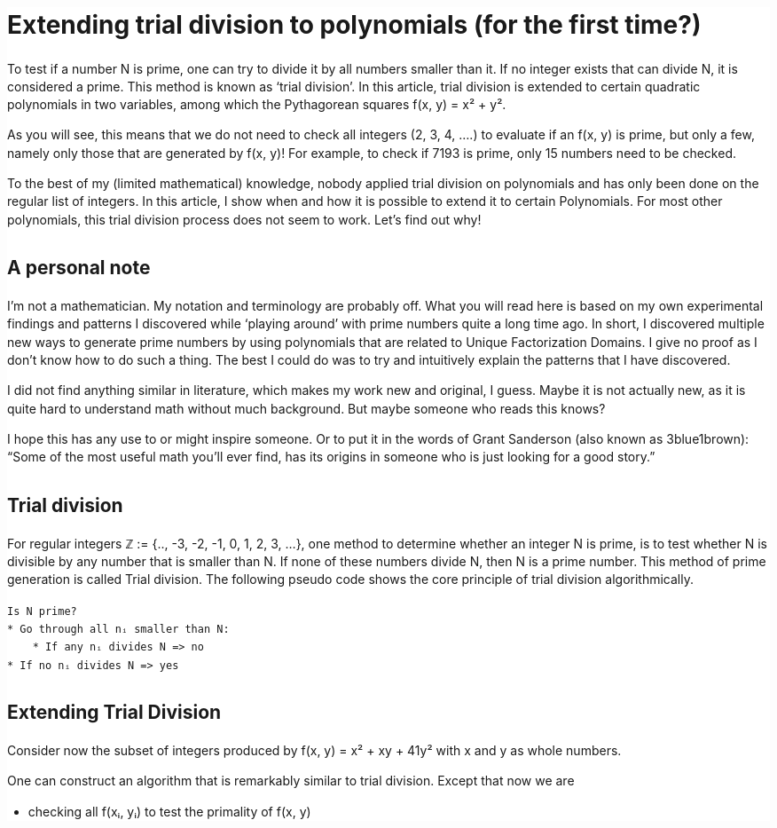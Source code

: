 # Extending trial division to polynomials (for the first time?)

To test if a number N is prime, one can try to divide it by all numbers smaller than it. If no integer exists that can divide N, it is considered a prime. This method is known as ‘trial division’. In this article, trial division is extended to certain quadratic polynomials in two variables, among which the Pythagorean squares f(x, y) = x² + y². 

As you will see, this means that we do not need to check all integers (2, 3, 4, ….) to evaluate if an f(x, y) is prime, but only a few, namely only those that are generated by f(x, y)! For example, to check if 7193 is prime, only 15 numbers need to be checked. 

To the best of my (limited mathematical) knowledge, nobody applied trial division on polynomials and has only been done on the regular list of integers. In this article, I show when and how it is possible to extend it to certain Polynomials. For most other polynomials, this trial division process does not seem to work. Let’s find out why!

## A personal note
I’m not a mathematician. My notation and terminology are probably off. What you will read here is based on my own experimental findings and patterns I discovered while ‘playing around’ with prime numbers quite a long time ago. In short, I discovered multiple new ways to generate prime numbers by using polynomials that are related to Unique Factorization Domains. I give no proof as I don’t know how to do such a thing. The best I could do was to try and intuitively explain the patterns that I have discovered.

I did not find anything similar in literature, which makes my work new and original, I guess. Maybe it is not actually new, as it is quite hard to understand math without much background. But maybe someone who reads this knows?

I hope this has any use to or might inspire someone. Or to put it in the words of Grant Sanderson (also known as 3blue1brown): “Some of the most useful math you’ll ever find, has its origins in someone who is just looking for a good story.”

## Trial division
For regular integers ℤ := {.., -3, -2, -1, 0, 1, 2, 3, …}, one method to determine whether an integer N is prime, is to test whether N is divisible by any number that is smaller than N. If none of these numbers divide N, then N is a prime number. This method of prime generation is called Trial division. The following pseudo code shows the core principle of trial division algorithmically.

    Is N prime?
    * Go through all nᵢ smaller than N:
        * If any nᵢ divides N => no
    * If no nᵢ divides N => yes

## Extending Trial Division
Consider now the subset of integers produced by f(x, y) = x² + xy + 41y² with x and y as whole numbers.

One can construct an algorithm that is remarkably similar to trial division. Except that now we are

* checking all f(xᵢ, yᵢ) to test the primality of f(x, y)
